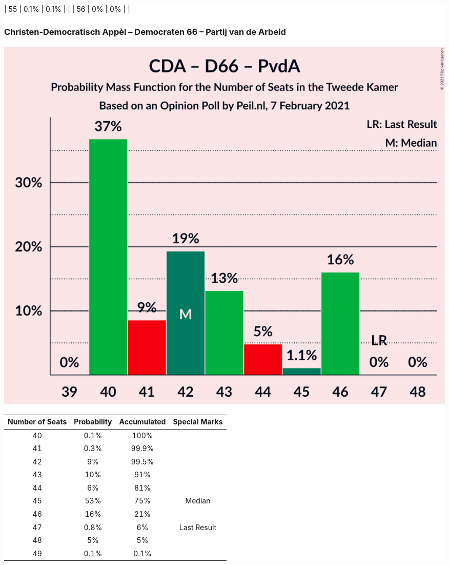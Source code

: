 | 55 | 0.1% | 0.1% |  |
| 56 | 0% | 0% |  |

### Christen-Democratisch Appèl – Democraten 66 – Partij van de Arbeid

![Graph with seats probability mass function not yet produced](2021-02-07-Peilnl-coalitions-seats-pmf-cda–d66–pvda.png "Seats Probability Mass Function")

| Number of Seats | Probability | Accumulated | Special Marks |
|:---------------:|:-----------:|:-----------:|:-------------:|
| 40 | 0.1% | 100% |  |
| 41 | 0.3% | 99.9% |  |
| 42 | 9% | 99.5% |  |
| 43 | 10% | 91% |  |
| 44 | 6% | 81% |  |
| 45 | 53% | 75% | Median |
| 46 | 16% | 21% |  |
| 47 | 0.8% | 6% | Last Result |
| 48 | 5% | 5% |  |
| 49 | 0.1% | 0.1% |  |